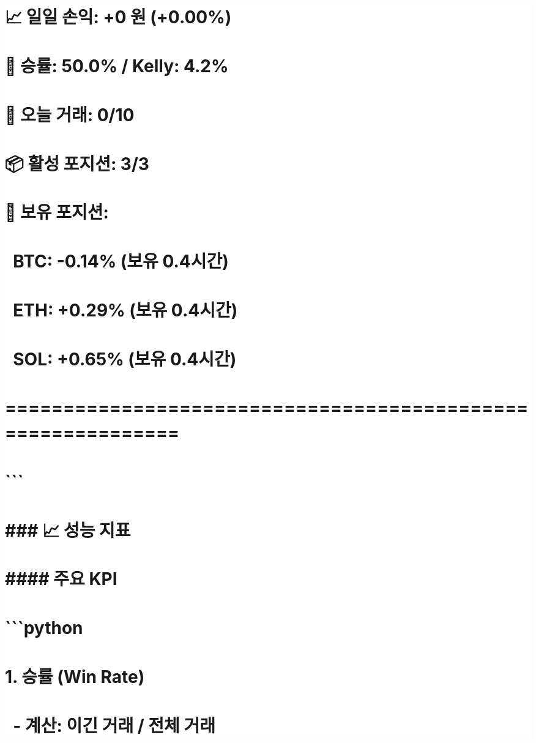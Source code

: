# 📈 일일 손익: +0 원 (+0.00%)

# 🎯 승률: 50.0% / Kelly: 4.2%

# 🔄 오늘 거래: 0/10

# 📦 활성 포지션: 3/3

# 

# 📌 보유 포지션:

# &nbsp; BTC: -0.14% (보유 0.4시간)

# &nbsp; ETH: +0.29% (보유 0.4시간)

# &nbsp; SOL: +0.65% (보유 0.4시간)

# ============================================================

# ```

# 

# \### 📈 성능 지표

# 

# \#### 주요 KPI

# ```python

# 1\. 승률 (Win Rate)

# &nbsp;  - 계산: 이긴 거래 / 전체 거래
